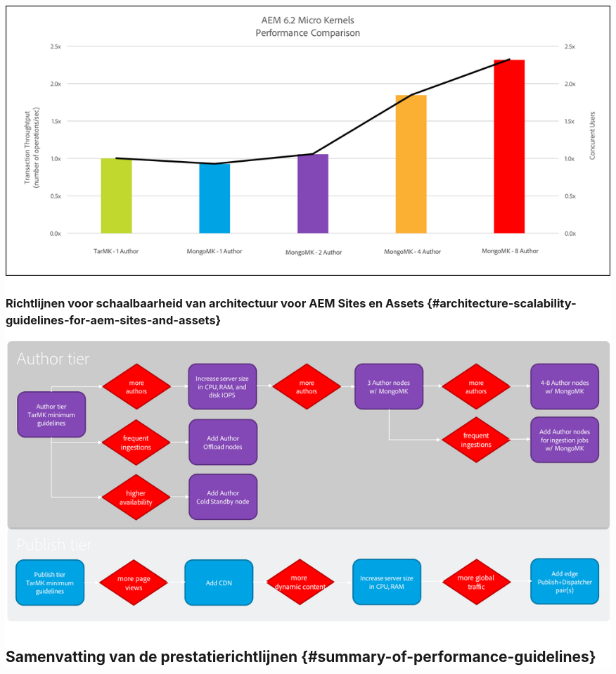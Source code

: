 ![ chlimage_1-13 ](assets/chlimage_1-13a.png)

### Richtlijnen voor schaalbaarheid van architectuur voor AEM Sites en Assets {#architecture-scalability-guidelines-for-aem-sites-and-assets}

![ chlimage_1-14 ](assets/chlimage_1-14a.png)

## Samenvatting van de prestatierichtlijnen  {#summary-of-performance-guidelines}
